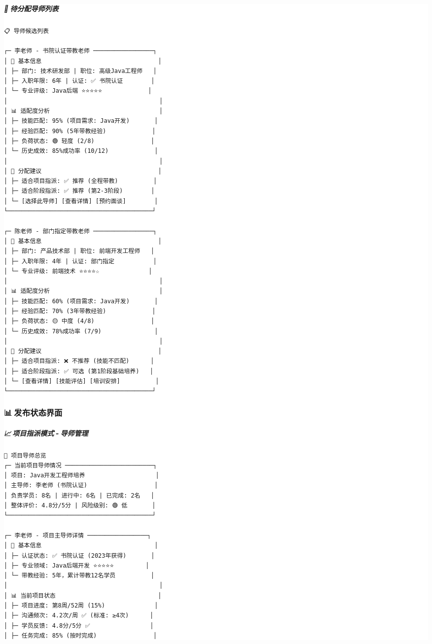 ##### 👥 待分配导师列表
```
📋 导师候选列表

┌─ 李老师 - 书院认证带教老师 ─────────────────┐
│ 👤 基本信息                                 │
│ ├─ 部门: 技术研发部 | 职位: 高级Java工程师   │
│ ├─ 入职年限: 6年 | 认证: ✅ 书院认证        │
│ └─ 专业评级: Java后端 ⭐⭐⭐⭐⭐             │
│                                           │
│ 📊 适配度分析                               │
│ ├─ 技能匹配: 95% (项目需求: Java开发)       │
│ ├─ 经验匹配: 90% (5年带教经验)             │
│ ├─ 负荷状态: 🟢 轻度 (2/8)                │
│ └─ 历史成效: 85%成功率 (10/12)             │
│                                           │
│ 🎯 分配建议                                 │
│ ├─ 适合项目指派: ✅ 推荐 (全程带教)          │
│ ├─ 适合阶段指派: ✅ 推荐 (第2-3阶段)        │
│ └─ [选择此导师] [查看详情] [预约面谈]        │
└─────────────────────────────────────────┘

┌─ 陈老师 - 部门指定带教老师 ─────────────────┐
│ 👤 基本信息                                 │
│ ├─ 部门: 产品技术部 | 职位: 前端开发工程师   │
│ ├─ 入职年限: 4年 | 认证: 部门指定           │
│ └─ 专业评级: 前端技术 ⭐⭐⭐⭐☆              │
│                                           │
│ 📊 适配度分析                               │
│ ├─ 技能匹配: 60% (项目需求: Java开发)       │
│ ├─ 经验匹配: 70% (3年带教经验)             │
│ ├─ 负荷状态: 🟡 中度 (4/8)                │
│ └─ 历史成效: 78%成功率 (7/9)               │
│                                           │
│ 🎯 分配建议                                 │
│ ├─ 适合项目指派: ❌ 不推荐 (技能不匹配)      │
│ ├─ 适合阶段指派: ✅ 可选 (第1阶段基础培养)   │
│ └─ [查看详情] [技能评估] [培训安排]          │
└─────────────────────────────────────────┘
```

### 📊 发布状态界面

##### 📈 项目指派模式 - 导师管理
```
🎯 项目导师总览
┌─ 当前项目导师情况 ─────────────────────────┐
│ 项目: Java开发工程师培养                    │
│ 主导师: 李老师 (书院认证)                   │
│ 负责学员: 8名 | 进行中: 6名 | 已完成: 2名   │
│ 整体评价: 4.8分/5分 | 风险级别: 🟢 低       │
└─────────────────────────────────────────┘

┌─ 李老师 - 项目主导师详情 ─────────────────┐
│ 👤 基本信息                                │
│ ├─ 认证状态: ✅ 书院认证 (2023年获得)       │
│ ├─ 专业领域: Java后端开发 ⭐⭐⭐⭐⭐         │
│ └─ 带教经验: 5年，累计带教12名学员          │
│                                           │
│ 📊 当前项目状态                             │
│ ├─ 项目进度: 第8周/52周 (15%)              │
│ ├─ 沟通频次: 4.2次/周 ✅ (标准: ≥4次)      │
│ ├─ 学员反馈: 4.8分/5分 ✅                 │
│ ├─ 任务完成: 85% (按时完成)                │
```